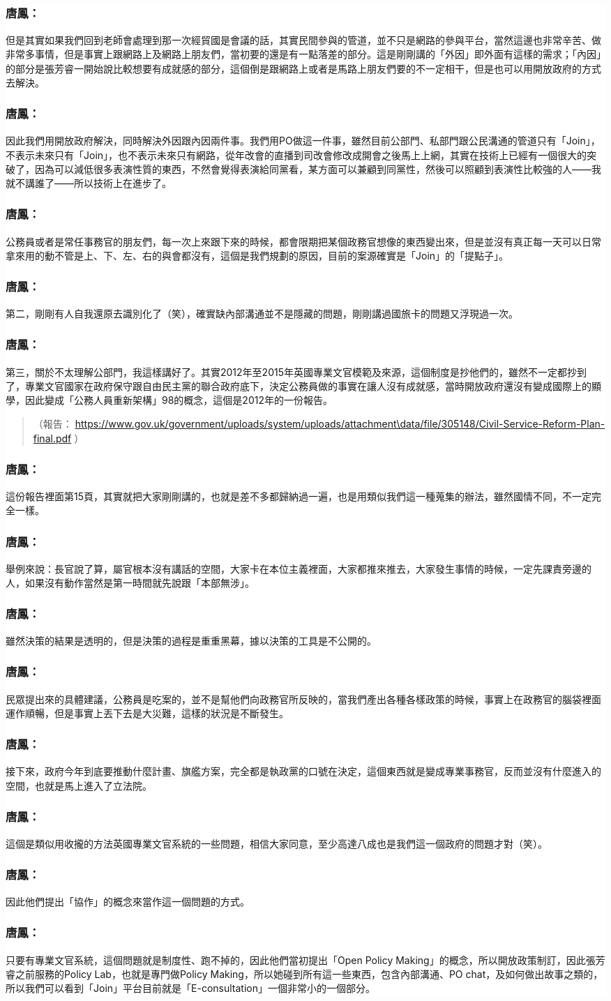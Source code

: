 ### 唐鳳：
但是其實如果我們回到老師會處理到那一次經貿國是會議的話，其實民間參與的管道，並不只是網路的參與平台，當然這邊也非常辛苦、做非常多事情，但是事實上跟網路上及網路上朋友們，當初要的還是有一點落差的部分。這是剛剛講的「外因」即外面有這樣的需求；「內因」的部分是張芳睿一開始說比較想要有成就感的部分，這個倒是跟網路上或者是馬路上朋友們要的不一定相干，但是也可以用開放政府的方式去解決。

### 唐鳳：
因此我們用開放政府解決，同時解決外因跟內因兩件事。我們用PO做這一件事，雖然目前公部門、私部門跟公民溝通的管道只有「Join」，不表示未來只有「Join」，也不表示未來只有網路，從年改會的直播到司改會修改成開會之後馬上上網，其實在技術上已經有一個很大的突破了，因為可以減低很多表演性質的東西，不然會覺得表演給同黨看，某方面可以兼顧到同黨性，然後可以照顧到表演性比較強的人——我就不講誰了——所以技術上在進步了。

### 唐鳳：
公務員或者是常任事務官的朋友們，每一次上來跟下來的時候，都會限期把某個政務官想像的東西變出來，但是並沒有真正每一天可以日常拿來用的動不管是上、下、左、右的與會都沒有，這個是我們規劃的原因，目前的案源確實是「Join」的「提點子」。

### 唐鳳：
第二，剛剛有人自我還原去識別化了（笑），確實缺內部溝通並不是隱藏的問題，剛剛講過國旅卡的問題又浮現過一次。

### 唐鳳：
第三，關於不太理解公部門，我這樣講好了。其實2012年至2015年英國專業文官模範及來源，這個制度是抄他們的，雖然不一定都抄到了，專業文官國家在政府保守跟自由民主黨的聯合政府底下，決定公務員做的事實在讓人沒有成就感，當時開放政府還沒有變成國際上的顯學，因此變成「公務人員重新架構」98的概念，這個是2012年的一份報告。

> （報告： https://www.gov.uk/government/uploads/system/uploads/attachment\data/file/305148/Civil-Service-Reform-Plan-final.pdf ）

### 唐鳳：
這份報告裡面第15頁，其實就把大家剛剛講的，也就是差不多都歸納過一遍，也是用類似我們這一種蒐集的辦法，雖然國情不同，不一定完全一樣。

### 唐鳳：
舉例來說：長官說了算，屬官根本沒有講話的空間，大家卡在本位主義裡面，大家都推來推去，大家發生事情的時候，一定先課責旁邊的人，如果沒有動作當然是第一時間就先說跟「本部無涉」。

### 唐鳳：
雖然決策的結果是透明的，但是決策的過程是重重黑幕，據以決策的工具是不公開的。

### 唐鳳：
民眾提出來的具體建議，公務員是吃案的，並不是幫他們向政務官所反映的，當我們產出各種各樣政策的時候，事實上在政務官的腦袋裡面運作順暢，但是事實上丟下去是大災難，這樣的狀況是不斷發生。

### 唐鳳：
接下來，政府今年到底要推動什麼計畫、旗艦方案，完全都是執政黨的口號在決定，這個東西就是變成專業事務官，反而並沒有什麼進入的空間，也就是馬上進入了立法院。

### 唐鳳：
這個是類似用收攏的方法英國專業文官系統的一些問題，相信大家同意，至少高達八成也是我們這一個政府的問題才對（笑）。

### 唐鳳：
因此他們提出「協作」的概念來當作這一個問題的方式。

### 唐鳳：
只要有專業文官系統，這個問題就是制度性、跑不掉的，因此他們當初提出「Open Policy Making」的概念，所以開放政策制訂，因此張芳睿之前服務的Policy Lab，也就是專門做Policy Making，所以她碰到所有這一些東西，包含內部溝通、PO chat，及如何做出故事之類的，所以我們可以看到「Join」平台目前就是「E-consultation」一個非常小的一個部分。
